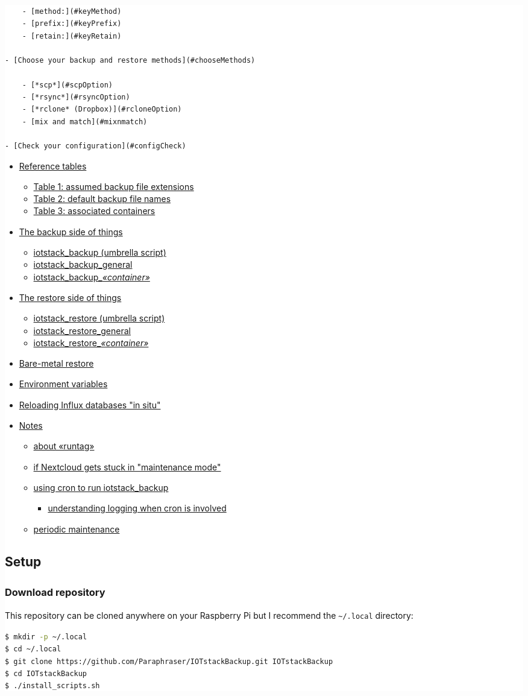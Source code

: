 		- [method:](#keyMethod)
		- [prefix:](#keyPrefix)
		- [retain:](#keyRetain)

	- [Choose your backup and restore methods](#chooseMethods)

		- [*scp*](#scpOption)
		- [*rsync*](#rsyncOption)
		- [*rclone* (Dropbox)](#rcloneOption)
		- [mix and match](#mixnmatch)

	- [Check your configuration](#configCheck)

- [Reference tables](#referenceTables)

	- [Table 1: assumed backup file extensions](#refExtensions)
	- [Table 2: default backup file names](#refFilenames)
	- [Table 3: associated containers](#refContainers)

- [The backup side of things](#backupSide)

	- [iotstack\_backup (umbrella script)](#iotstackBackup)
	- [iotstack\_backup\_general](#iotstackBackupGeneral)
	- [iotstack\_backup\_*«container»*](#iotstackBackupContainer)

- [The restore side of things](#restoreSide)

	- [iotstack\_restore (umbrella script)](#iotstackRestore)
	- [iotstack\_restore\_general](#iotstackRestoreGeneral)
	- [iotstack\_restore\_*«container»*](#iotstackRestoreContainer)

- [Bare-metal restore](#bareMetalRestore)
- [Environment variables](#envVars)
- [Reloading Influx databases "in situ"](#iotstackReloadInflux)
- [Notes](#endNotes)

	- [about «runtag»](#aboutRuntag)
	- [if Nextcloud gets stuck in "maintenance mode"](#nextcloudMaintenanceMode)
	- [using cron to run iotstack\_backup](#usingcron)

		- [understanding logging when cron is involved](#cronLogging)

	- [periodic maintenance](#periodicMaintenance)

## <a name="setup"></a>Setup

### <a name="downloadRepository"></a>Download repository

This repository can be cloned anywhere on your Raspberry Pi but I recommend the `~/.local` directory:

```bash
$ mkdir -p ~/.local
$ cd ~/.local
$ git clone https://github.com/Paraphraser/IOTstackBackup.git IOTstackBackup
$ cd IOTstackBackup
$ ./install_scripts.sh
```
